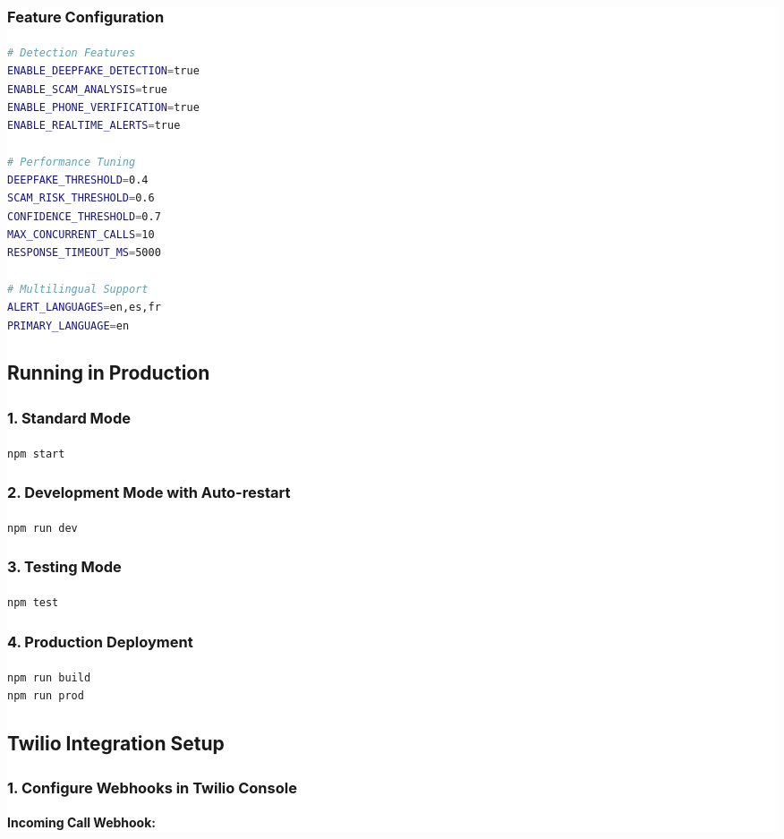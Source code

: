 ### Feature Configuration

```bash
# Detection Features
ENABLE_DEEPFAKE_DETECTION=true
ENABLE_SCAM_ANALYSIS=true
ENABLE_PHONE_VERIFICATION=true
ENABLE_REALTIME_ALERTS=true

# Performance Tuning
DEEPFAKE_THRESHOLD=0.4
SCAM_RISK_THRESHOLD=0.6
CONFIDENCE_THRESHOLD=0.7
MAX_CONCURRENT_CALLS=10
RESPONSE_TIMEOUT_MS=5000

# Multilingual Support
ALERT_LANGUAGES=en,es,fr
PRIMARY_LANGUAGE=en
```

## Running in Production

### 1. Standard Mode

```bash
npm start
```

### 2. Development Mode with Auto-restart

```bash
npm run dev
```

### 3. Testing Mode

```bash
npm test
```

### 4. Production Deployment

```bash
npm run build
npm run prod
```

## Twilio Integration Setup

### 1. Configure Webhooks in Twilio Console

**Incoming Call Webhook:**
